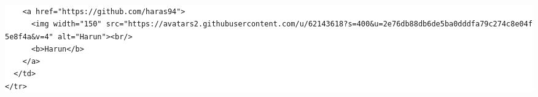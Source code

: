         <a href="https://github.com/haras94">
          <img width="150" src="https://avatars2.githubusercontent.com/u/62143618?s=400&u=2e76db88db6de5ba0dddfa79c274c8e04f5e8f4a&v=4" alt="Harun"><br/>
          <b>Harun</b>
        </a>
      </td>
    </tr>
  </table>
</center>
